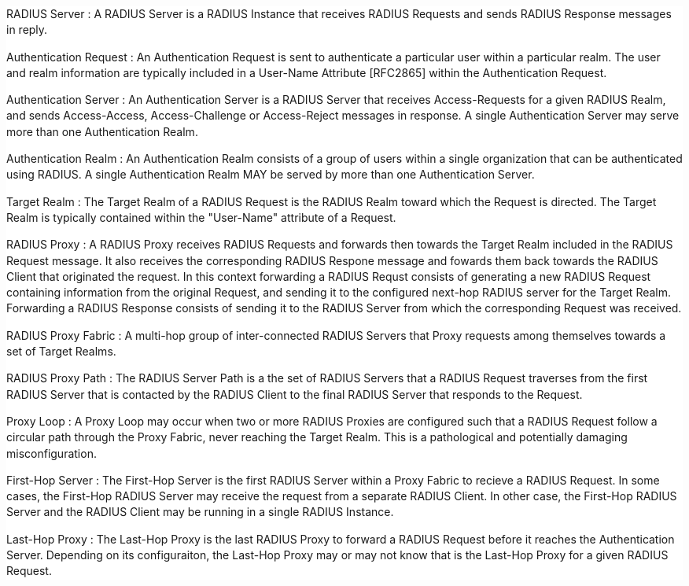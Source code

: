 RADIUS Server
: A RADIUS Server is a RADIUS Instance that receives RADIUS Requests and sends RADIUS Response messages in reply.

Authentication Request
: An Authentication Request is sent to authenticate a particular user within a particular realm. The user and realm information are typically included in a User-Name Attribute [RFC2865] within the Authentication Request.

Authentication Server
: An Authentication Server is a RADIUS Server that receives Access-Requests for a given RADIUS Realm, and sends Access-Access, Access-Challenge or Access-Reject messages in response. A single Authentication Server may serve more than one Authentication Realm.

Authentication Realm
: An Authentication Realm consists of a group of users within a single organization that can be authenticated using RADIUS. A single Authentication Realm MAY be served by more than one Authentication Server.

Target Realm
: The Target Realm of a RADIUS Request is the RADIUS Realm toward which the Request is directed. The Target Realm is typically contained within the "User-Name" attribute of a Request.

RADIUS Proxy
: A RADIUS Proxy receives RADIUS Requests and forwards then towards the Target Realm included in the RADIUS Request message. It also receives the corresponding RADIUS Respone message and fowards them back towards the RADIUS Client that originated the request. In this context forwarding a RADIUS Requst consists of generating a new RADIUS Request containing information from the original Request, and sending it to the configured next-hop RADIUS server for the Target Realm. Forwarding a RADIUS Response consists of sending it to the RADIUS Server from which the corresponding Request was received.

RADIUS Proxy Fabric
: A multi-hop group of inter-connected RADIUS Servers that Proxy requests among themselves towards a set of Target Realms.

RADIUS Proxy Path
: The RADIUS Server Path is a the set of RADIUS Servers that a RADIUS Request traverses from the first RADIUS Server that is contacted by the RADIUS Client to the final RADIUS Server that responds to the Request.

Proxy Loop
: A Proxy Loop may occur when two or more RADIUS Proxies are configured such that a RADIUS Request follow a circular path through the Proxy Fabric, never reaching the Target Realm. This is a pathological and potentially damaging misconfiguration.

First-Hop Server
: The First-Hop Server is the first RADIUS Server within a Proxy Fabric to recieve a RADIUS Request. In some cases, the First-Hop RADIUS Server may receive the request from a separate RADIUS Client. In other case, the First-Hop RADIUS Server and the RADIUS Client may be running in a single RADIUS Instance.

Last-Hop Proxy
: The Last-Hop Proxy is the last RADIUS Proxy to forward a RADIUS Request before it reaches the Authentication Server. Depending on its configuraiton, the Last-Hop Proxy may or may not know that is the Last-Hop Proxy for a given RADIUS Request.
